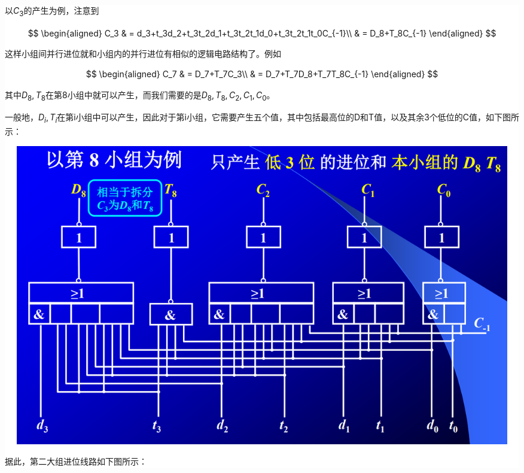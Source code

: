 以$C_3$的产生为例，注意到

$$
\begin{aligned}
    C_3 & = d_3+t_3d_2+t_3t_2d_1+t_3t_2t_1d_0+t_3t_2t_1t_0C_{-1}\\
        & = D_8+T_8C_{-1}
\end{aligned}
$$

这样小组间并行进位就和小组内的并行进位有相似的逻辑电路结构了。例如

$$
\begin{aligned}
    C_7 & = D_7+T_7C_3\\
        & = D_7+T_7D_8+T_7T_8C_{-1}
\end{aligned}
$$

其中$D_8,T_8$在第8小组中就可以产生，而我们需要的是$D_8,T_8,C_2,C_1,C_0$。

一般地，$D_i,T_i$在第i小组中可以产生，因此对于第i小组，它需要产生五个值，其中包括最高位的D和T值，以及其余3个低位的C值，如下图所示：

<center><img src="/assets/images/计组/6.26.png" alt="6.26" style="zoom: 80%;" /></center>

据此，第二大组进位线路如下图所示：
